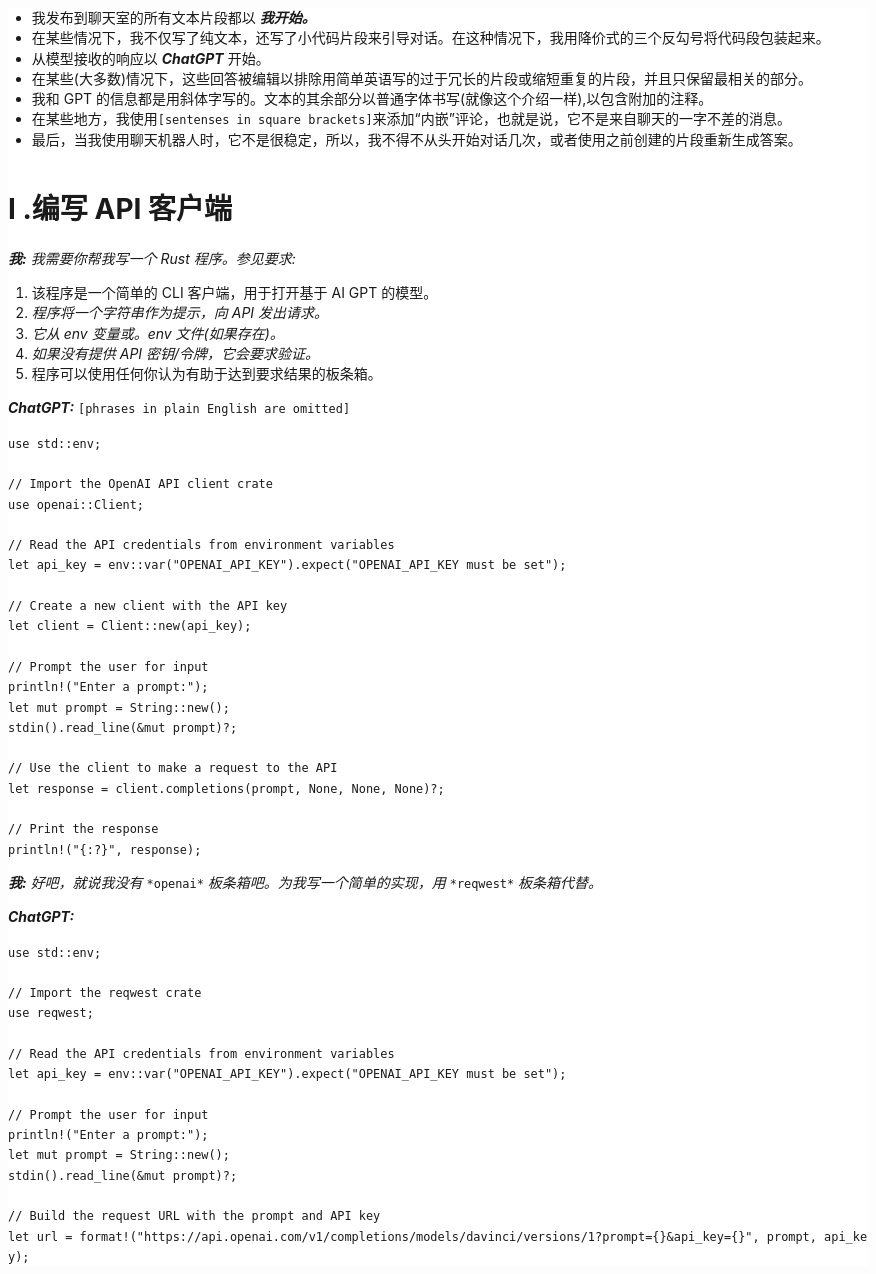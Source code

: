*   我发布到聊天室的所有文本片段都以 ***我开始。***
*   在某些情况下，我不仅写了纯文本，还写了小代码片段来引导对话。在这种情况下，我用降价式的三个反勾号将代码段包装起来。
*   从模型接收的响应以 ***ChatGPT*** 开始。
*   在某些(大多数)情况下，这些回答被编辑以排除用简单英语写的过于冗长的片段或缩短重复的片段，并且只保留最相关的部分。
*   我和 GPT 的信息都是用斜体字写的。文本的其余部分以普通字体书写(就像这个介绍一样),以包含附加的注释。
*   在某些地方，我使用`[sentenses in square brackets]`来添加“内嵌”评论，也就是说，它不是来自聊天的一字不差的消息。
*   最后，当我使用聊天机器人时，它不是很稳定，所以，我不得不从头开始对话几次，或者使用之前创建的片段重新生成答案。

# I .编写 API 客户端

***我:*** *我需要你帮我写一个 Rust 程序。参见要求:*

1.  该程序是一个简单的 CLI 客户端，用于打开基于 AI GPT 的模型。
2.  *程序将一个字符串作为提示，向 API 发出请求。*
3.  *它从 env 变量或。env 文件(如果存在)。*
4.  *如果没有提供 API 密钥/令牌，它会要求验证。*
5.  程序可以使用任何你认为有助于达到要求结果的板条箱。

***ChatGPT:*** `[phrases in plain English are omitted]`

```
use std::env;

// Import the OpenAI API client crate
use openai::Client;

// Read the API credentials from environment variables
let api_key = env::var("OPENAI_API_KEY").expect("OPENAI_API_KEY must be set");

// Create a new client with the API key
let client = Client::new(api_key);

// Prompt the user for input
println!("Enter a prompt:");
let mut prompt = String::new();
stdin().read_line(&mut prompt)?;

// Use the client to make a request to the API
let response = client.completions(prompt, None, None, None)?;

// Print the response
println!("{:?}", response);
```

***我:*** *好吧，就说我没有* `*openai*` *板条箱吧。为我写一个简单的实现，用* `*reqwest*` *板条箱代替。*

***ChatGPT:***

```
use std::env;

// Import the reqwest crate
use reqwest;

// Read the API credentials from environment variables
let api_key = env::var("OPENAI_API_KEY").expect("OPENAI_API_KEY must be set");

// Prompt the user for input
println!("Enter a prompt:");
let mut prompt = String::new();
stdin().read_line(&mut prompt)?;

// Build the request URL with the prompt and API key
let url = format!("https://api.openai.com/v1/completions/models/davinci/versions/1?prompt={}&api_key={}", prompt, api_key);

```